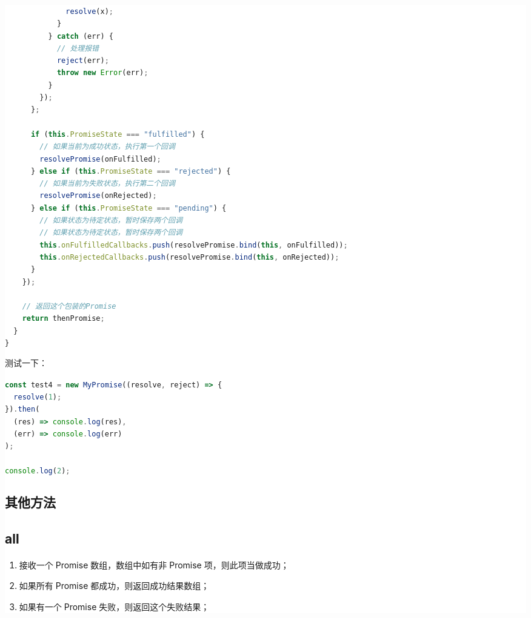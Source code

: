 ```js
              resolve(x);
            }
          } catch (err) {
            // 处理报错
            reject(err);
            throw new Error(err);
          }
        });
      };

      if (this.PromiseState === "fulfilled") {
        // 如果当前为成功状态，执行第一个回调
        resolvePromise(onFulfilled);
      } else if (this.PromiseState === "rejected") {
        // 如果当前为失败状态，执行第二个回调
        resolvePromise(onRejected);
      } else if (this.PromiseState === "pending") {
        // 如果状态为待定状态，暂时保存两个回调
        // 如果状态为待定状态，暂时保存两个回调
        this.onFulfilledCallbacks.push(resolvePromise.bind(this, onFulfilled));
        this.onRejectedCallbacks.push(resolvePromise.bind(this, onRejected));
      }
    });

    // 返回这个包装的Promise
    return thenPromise;
  }
}
```

测试一下：

```js
const test4 = new MyPromise((resolve, reject) => {
  resolve(1);
}).then(
  (res) => console.log(res),
  (err) => console.log(err)
);

console.log(2);
```

## 其他方法

## all

1. 接收一个 Promise 数组，数组中如有非 Promise 项，则此项当做成功；

2. 如果所有 Promise 都成功，则返回成功结果数组；

3. 如果有一个 Promise 失败，则返回这个失败结果；
